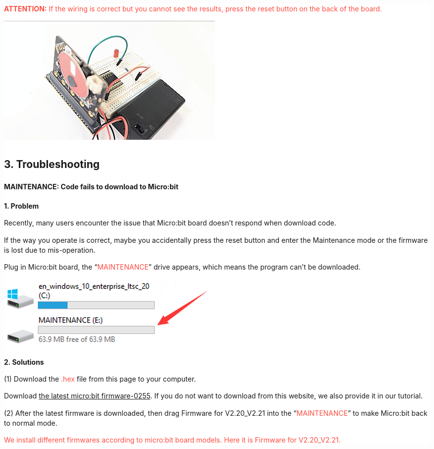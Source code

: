 <span style="color: rgb(255, 76, 65);">**ATTENTION:** If the wiring is correct but you cannot see the results, press the reset button on the back of the board.</span>

![Img](./media/A936.gif)

## 3. Troubleshooting

#### MAINTENANCE: Code fails to download to Micro:bit

**1. Problem**

Recently, many users encounter the issue that Micro:bit board doesn’t respond when download code.

If the way you operate is correct, maybe you accidentally press the reset button and enter the Maintenance mode or the firmware is lost due to mis-operation.

Plug in Micro:bit board, the “<span style="color: rgb(255, 76, 65);">MAINTENANCE</span>” drive appears, which means the program can’t be downloaded. 

![Img](./media/A158.png)

**2. Solutions**

(1) Download the <span style="color: rgb(255, 76, 65);">.hex</span> file from this page to your computer. 

Download [the latest micro:bit firmware-0255](https://www.microbit.org/get-started/user-guide/firmware/). If you do not want to download from this website, we also provide it in our tutorial.

(2) After the latest firmware is downloaded, then drag Firmware for V2.20_V2.21 into the “<span style="color: rgb(255, 76, 65);">MAINTENANCE</span>” to make Micro:bit back to normal mode. 

<span style="color: rgb(255, 76, 65);">We install different firmwares according to micro:bit board models. Here it is Firmware for V2.20_V2.21.</span>
